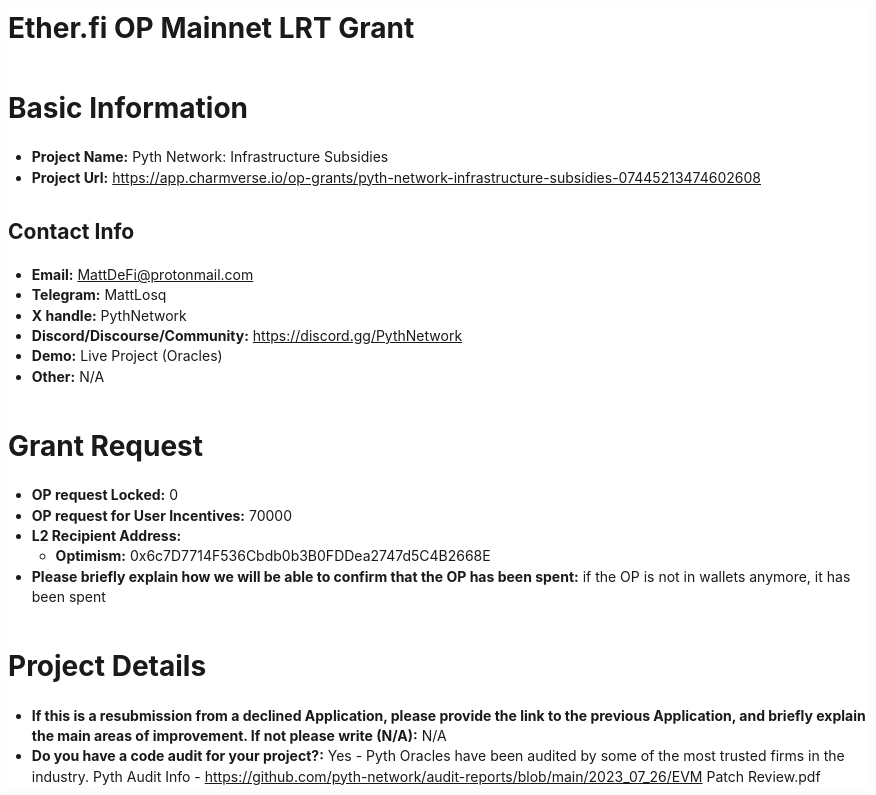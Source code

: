 # Ether.fi OP Mainnet LRT Grant

# Basic Information

- **Project Name:** Pyth Network: Infrastructure Subsidies
- **Project Url:** https://app.charmverse.io/op-grants/pyth-network-infrastructure-subsidies-07445213474602608

## Contact Info

- **Email:** MattDeFi@protonmail.com
- **Telegram:** MattLosq
- **X handle:** PythNetwork
- **Discord/Discourse/Community:** https://discord.gg/PythNetwork
- **Demo:** Live Project (Oracles)
- **Other:** N/A

# Grant Request

- **OP request Locked:** 0
- **OP request for User Incentives:** 70000
- **L2 Recipient Address:** 
    - **Optimism:** 0x6c7D7714F536Cbdb0b3B0FDDea2747d5C4B2668E
- **Please briefly explain how we will be able to confirm that the OP has been spent:** if the OP is not in wallets anymore, it has been spent

# Project Details

- **If this is a resubmission from a declined Application, please provide the link to the previous Application, and briefly explain the main areas of improvement. If not please write (N/A):** N/A
- **Do you have a code audit for your project?:** Yes - Pyth Oracles have been audited by some of the most trusted firms in the industry. Pyth Audit Info - https://github.com/pyth-network/audit-reports/blob/main/2023_07_26/EVM Patch Review.pdf